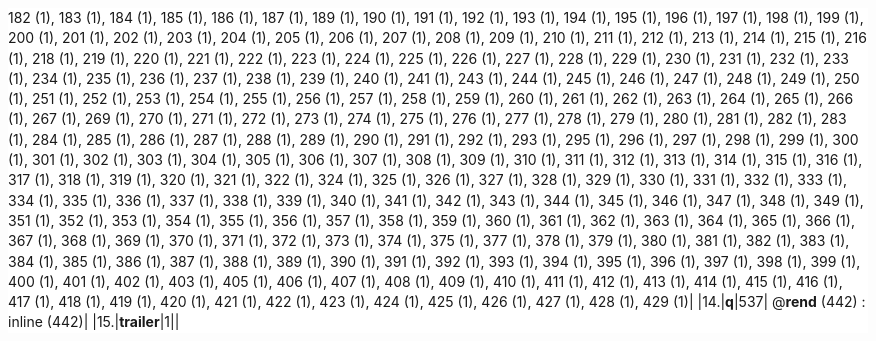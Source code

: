 182 (1), 183 (1), 184 (1), 185 (1), 186 (1), 187 (1), 189 (1), 190 (1), 191 (1), 192 (1), 193 (1), 194 (1), 195 (1), 196 (1), 197 (1), 198 (1), 199 (1), 200 (1), 201 (1), 202 (1), 203 (1), 204 (1), 205 (1), 206 (1), 207 (1), 208 (1), 209 (1), 210 (1), 211 (1), 212 (1), 213 (1), 214 (1), 215 (1), 216 (1), 218 (1), 219 (1), 220 (1), 221 (1), 222 (1), 223 (1), 224 (1), 225 (1), 226 (1), 227 (1), 228 (1), 229 (1), 230 (1), 231 (1), 232 (1), 233 (1), 234 (1), 235 (1), 236 (1), 237 (1), 238 (1), 239 (1), 240 (1), 241 (1), 243 (1), 244 (1), 245 (1), 246 (1), 247 (1), 248 (1), 249 (1), 250 (1), 251 (1), 252 (1), 253 (1), 254 (1), 255 (1), 256 (1), 257 (1), 258 (1), 259 (1), 260 (1), 261 (1), 262 (1), 263 (1), 264 (1), 265 (1), 266 (1), 267 (1), 269 (1), 270 (1), 271 (1), 272 (1), 273 (1), 274 (1), 275 (1), 276 (1), 277 (1), 278 (1), 279 (1), 280 (1), 281 (1), 282 (1), 283 (1), 284 (1), 285 (1), 286 (1), 287 (1), 288 (1), 289 (1), 290 (1), 291 (1), 292 (1), 293 (1), 295 (1), 296 (1), 297 (1), 298 (1), 299 (1), 300 (1), 301 (1), 302 (1), 303 (1), 304 (1), 305 (1), 306 (1), 307 (1), 308 (1), 309 (1), 310 (1), 311 (1), 312 (1), 313 (1), 314 (1), 315 (1), 316 (1), 317 (1), 318 (1), 319 (1), 320 (1), 321 (1), 322 (1), 324 (1), 325 (1), 326 (1), 327 (1), 328 (1), 329 (1), 330 (1), 331 (1), 332 (1), 333 (1), 334 (1), 335 (1), 336 (1), 337 (1), 338 (1), 339 (1), 340 (1), 341 (1), 342 (1), 343 (1), 344 (1), 345 (1), 346 (1), 347 (1), 348 (1), 349 (1), 351 (1), 352 (1), 353 (1), 354 (1), 355 (1), 356 (1), 357 (1), 358 (1), 359 (1), 360 (1), 361 (1), 362 (1), 363 (1), 364 (1), 365 (1), 366 (1), 367 (1), 368 (1), 369 (1), 370 (1), 371 (1), 372 (1), 373 (1), 374 (1), 375 (1), 377 (1), 378 (1), 379 (1), 380 (1), 381 (1), 382 (1), 383 (1), 384 (1), 385 (1), 386 (1), 387 (1), 388 (1), 389 (1), 390 (1), 391 (1), 392 (1), 393 (1), 394 (1), 395 (1), 396 (1), 397 (1), 398 (1), 399 (1), 400 (1), 401 (1), 402 (1), 403 (1), 405 (1), 406 (1), 407 (1), 408 (1), 409 (1), 410 (1), 411 (1), 412 (1), 413 (1), 414 (1), 415 (1), 416 (1), 417 (1), 418 (1), 419 (1), 420 (1), 421 (1), 422 (1), 423 (1), 424 (1), 425 (1), 426 (1), 427 (1), 428 (1), 429 (1)|
|14.|__q__|537| @__rend__ (442) : inline (442)|
|15.|__trailer__|1||
